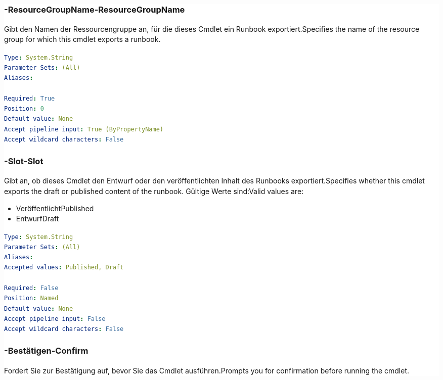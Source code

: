 ### <span data-ttu-id="1148e-123">-ResourceGroupName</span><span class="sxs-lookup"><span data-stu-id="1148e-123">-ResourceGroupName</span></span>
<span data-ttu-id="1148e-124">Gibt den Namen der Ressourcengruppe an, für die dieses Cmdlet ein Runbook exportiert.</span><span class="sxs-lookup"><span data-stu-id="1148e-124">Specifies the name of the resource group for which this cmdlet exports a runbook.</span></span>

```yaml
Type: System.String
Parameter Sets: (All)
Aliases:

Required: True
Position: 0
Default value: None
Accept pipeline input: True (ByPropertyName)
Accept wildcard characters: False
```

### <span data-ttu-id="1148e-125">-Slot</span><span class="sxs-lookup"><span data-stu-id="1148e-125">-Slot</span></span>
<span data-ttu-id="1148e-126">Gibt an, ob dieses Cmdlet den Entwurf oder den veröffentlichten Inhalt des Runbooks exportiert.</span><span class="sxs-lookup"><span data-stu-id="1148e-126">Specifies whether this cmdlet exports the draft or published content of the runbook.</span></span>
<span data-ttu-id="1148e-127">Gültige Werte sind:</span><span class="sxs-lookup"><span data-stu-id="1148e-127">Valid values are:</span></span> 
- <span data-ttu-id="1148e-128">Veröffentlicht</span><span class="sxs-lookup"><span data-stu-id="1148e-128">Published</span></span> 
- <span data-ttu-id="1148e-129">Entwurf</span><span class="sxs-lookup"><span data-stu-id="1148e-129">Draft</span></span>

```yaml
Type: System.String
Parameter Sets: (All)
Aliases:
Accepted values: Published, Draft

Required: False
Position: Named
Default value: None
Accept pipeline input: False
Accept wildcard characters: False
```

### <span data-ttu-id="1148e-130">-Bestätigen</span><span class="sxs-lookup"><span data-stu-id="1148e-130">-Confirm</span></span>
<span data-ttu-id="1148e-131">Fordert Sie zur Bestätigung auf, bevor Sie das Cmdlet ausführen.</span><span class="sxs-lookup"><span data-stu-id="1148e-131">Prompts you for confirmation before running the cmdlet.</span></span>
